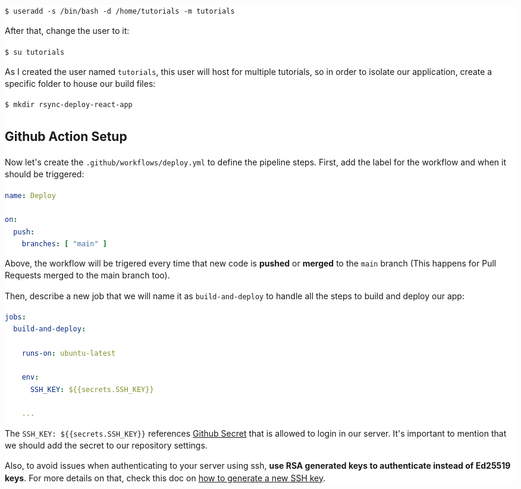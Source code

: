 ```shell
$ useradd -s /bin/bash -d /home/tutorials -m tutorials
```

After that, change the user to it:

```shell
$ su tutorials
```

As I created the user named `tutorials`, this user will host for multiple tutorials, so in order to isolate our application, create a specific folder to house our build files:

```shell
$ mkdir rsync-deploy-react-app
```

## Github Action Setup

Now let's create the `.github/workflows/deploy.yml` to define the pipeline steps. First, add the label for the workflow and when it should be triggered:

```yml
name: Deploy

on:
  push:
    branches: [ "main" ]
```

Above, the workflow will be trigered every time that new code is **pushed** or **merged** to the `main` branch (This happens for Pull Requests merged to the main branch too).

Then, describe a new job that we will name it as `build-and-deploy` to handle all the steps to build and deploy our app:

```yml
jobs:
  build-and-deploy:

    runs-on: ubuntu-latest

    env:
      SSH_KEY: ${{secrets.SSH_KEY}}
    
    ...

``` 

The `SSH_KEY: ${{secrets.SSH_KEY}}` references [Github Secret](https://docs.github.com/en/actions/security-guides/encrypted-secrets) that is allowed to login in our server. It's important to mention that we should add the secret to our repository settings. 

Also, to avoid issues when authenticating to your server using ssh, **use RSA generated keys to authenticate instead of Ed25519 keys**. For more details on that, check this doc on [how to generate a new SSH key](https://docs.github.com/en/authentication/connecting-to-github-with-ssh/generating-a-new-ssh-key-and-adding-it-to-the-ssh-agent).
